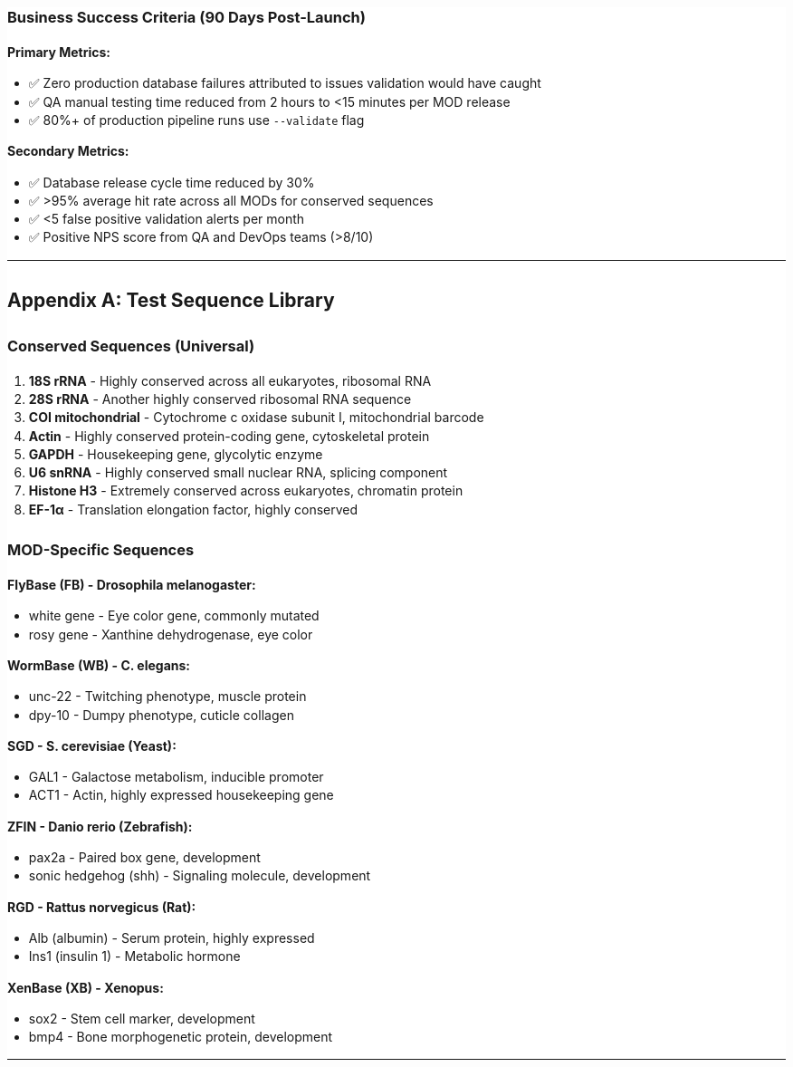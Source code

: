 ### Business Success Criteria (90 Days Post-Launch)

**Primary Metrics:**
- ✅ Zero production database failures attributed to issues validation would have caught
- ✅ QA manual testing time reduced from 2 hours to <15 minutes per MOD release
- ✅ 80%+ of production pipeline runs use `--validate` flag

**Secondary Metrics:**
- ✅ Database release cycle time reduced by 30%
- ✅ >95% average hit rate across all MODs for conserved sequences
- ✅ <5 false positive validation alerts per month
- ✅ Positive NPS score from QA and DevOps teams (>8/10)

---

## Appendix A: Test Sequence Library

### Conserved Sequences (Universal)

1. **18S rRNA** - Highly conserved across all eukaryotes, ribosomal RNA
2. **28S rRNA** - Another highly conserved ribosomal RNA sequence
3. **COI mitochondrial** - Cytochrome c oxidase subunit I, mitochondrial barcode
4. **Actin** - Highly conserved protein-coding gene, cytoskeletal protein
5. **GAPDH** - Housekeeping gene, glycolytic enzyme
6. **U6 snRNA** - Highly conserved small nuclear RNA, splicing component
7. **Histone H3** - Extremely conserved across eukaryotes, chromatin protein
8. **EF-1α** - Translation elongation factor, highly conserved

### MOD-Specific Sequences

**FlyBase (FB) - Drosophila melanogaster:**
- white gene - Eye color gene, commonly mutated
- rosy gene - Xanthine dehydrogenase, eye color

**WormBase (WB) - C. elegans:**
- unc-22 - Twitching phenotype, muscle protein
- dpy-10 - Dumpy phenotype, cuticle collagen

**SGD - S. cerevisiae (Yeast):**
- GAL1 - Galactose metabolism, inducible promoter
- ACT1 - Actin, highly expressed housekeeping gene

**ZFIN - Danio rerio (Zebrafish):**
- pax2a - Paired box gene, development
- sonic hedgehog (shh) - Signaling molecule, development

**RGD - Rattus norvegicus (Rat):**
- Alb (albumin) - Serum protein, highly expressed
- Ins1 (insulin 1) - Metabolic hormone

**XenBase (XB) - Xenopus:**
- sox2 - Stem cell marker, development
- bmp4 - Bone morphogenetic protein, development

---
